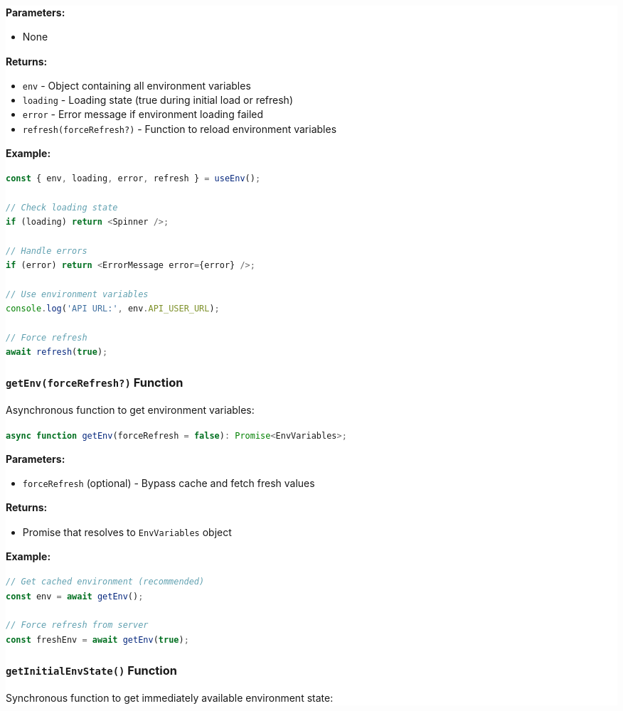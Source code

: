 **Parameters:**

-   None

**Returns:**

-   `env` - Object containing all environment variables
-   `loading` - Loading state (true during initial load or refresh)
-   `error` - Error message if environment loading failed
-   `refresh(forceRefresh?)` - Function to reload environment variables

**Example:**

```typescript
const { env, loading, error, refresh } = useEnv();

// Check loading state
if (loading) return <Spinner />;

// Handle errors
if (error) return <ErrorMessage error={error} />;

// Use environment variables
console.log('API URL:', env.API_USER_URL);

// Force refresh
await refresh(true);
```

### `getEnv(forceRefresh?)` Function

Asynchronous function to get environment variables:

```typescript
async function getEnv(forceRefresh = false): Promise<EnvVariables>;
```

**Parameters:**

-   `forceRefresh` (optional) - Bypass cache and fetch fresh values

**Returns:**

-   Promise that resolves to `EnvVariables` object

**Example:**

```typescript
// Get cached environment (recommended)
const env = await getEnv();

// Force refresh from server
const freshEnv = await getEnv(true);
```

### `getInitialEnvState()` Function

Synchronous function to get immediately available environment state:

